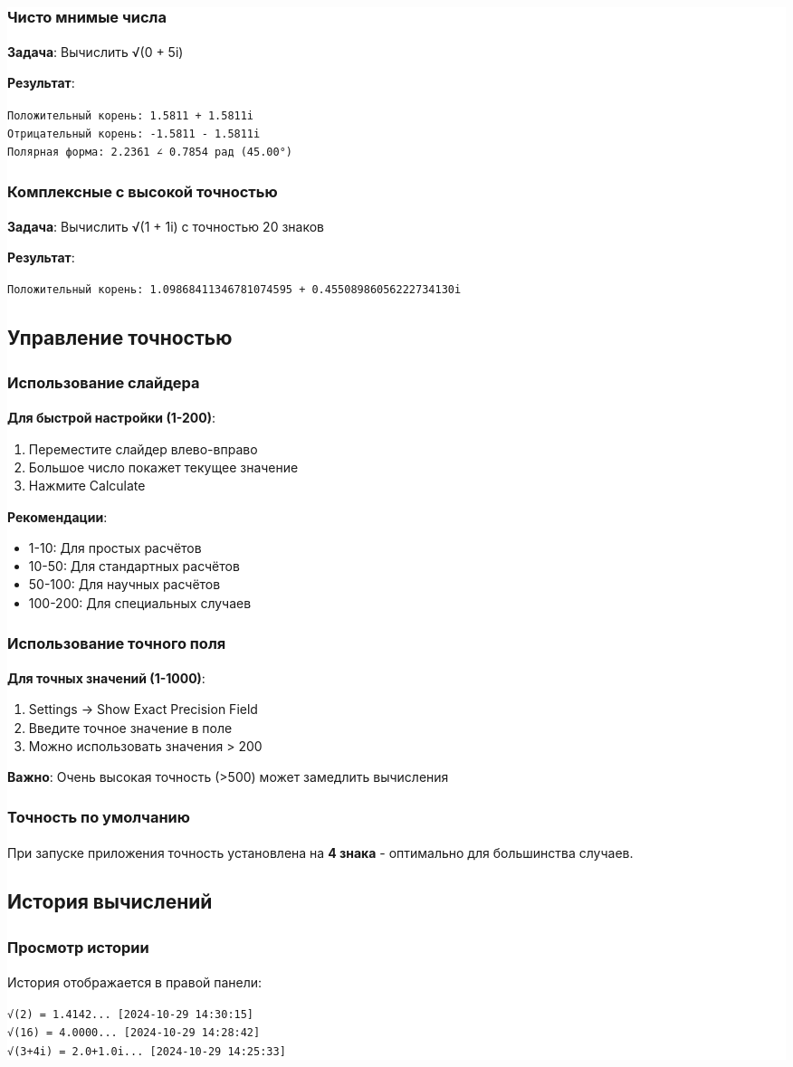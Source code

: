 ### Чисто мнимые числа

**Задача**: Вычислить √(0 + 5i)

**Результат**:
```
Положительный корень: 1.5811 + 1.5811i
Отрицательный корень: -1.5811 - 1.5811i
Полярная форма: 2.2361 ∠ 0.7854 рад (45.00°)
```

### Комплексные с высокой точностью

**Задача**: Вычислить √(1 + 1i) с точностью 20 знаков

**Результат**:
```
Положительный корень: 1.09868411346781074595 + 0.45508986056222734130i
```

## Управление точностью

### Использование слайдера

**Для быстрой настройки (1-200)**:
1. Переместите слайдер влево-вправо
2. Большое число покажет текущее значение
3. Нажмите Calculate

**Рекомендации**:
- 1-10: Для простых расчётов
- 10-50: Для стандартных расчётов
- 50-100: Для научных расчётов
- 100-200: Для специальных случаев

### Использование точного поля

**Для точных значений (1-1000)**:
1. Settings → Show Exact Precision Field
2. Введите точное значение в поле
3. Можно использовать значения > 200

**Важно**: Очень высокая точность (>500) может замедлить вычисления

### Точность по умолчанию

При запуске приложения точность установлена на **4 знака** - оптимально для большинства случаев.

## История вычислений

### Просмотр истории

История отображается в правой панели:
```
√(2) = 1.4142... [2024-10-29 14:30:15]
√(16) = 4.0000... [2024-10-29 14:28:42]
√(3+4i) = 2.0+1.0i... [2024-10-29 14:25:33]
```
